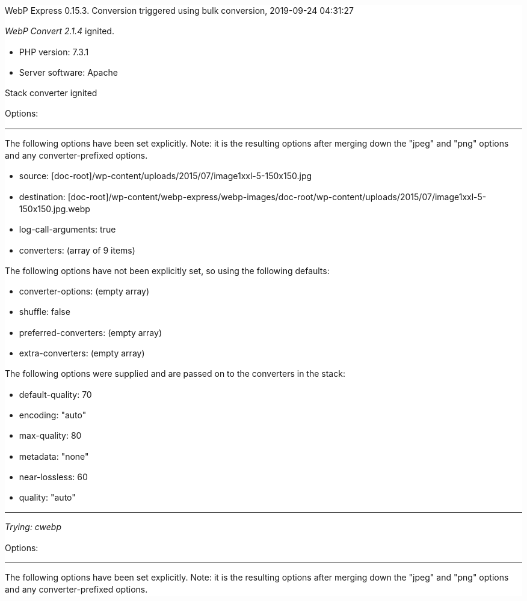 WebP Express 0.15.3. Conversion triggered using bulk conversion, 2019-09-24 04:31:27


*WebP Convert 2.1.4*  ignited.

- PHP version: 7.3.1

- Server software: Apache


Stack converter ignited


Options:

------------

The following options have been set explicitly. Note: it is the resulting options after merging down the "jpeg" and "png" options and any converter-prefixed options.

- source: [doc-root]/wp-content/uploads/2015/07/image1xxl-5-150x150.jpg

- destination: [doc-root]/wp-content/webp-express/webp-images/doc-root/wp-content/uploads/2015/07/image1xxl-5-150x150.jpg.webp

- log-call-arguments: true

- converters: (array of 9 items)


The following options have not been explicitly set, so using the following defaults:

- converter-options: (empty array)

- shuffle: false

- preferred-converters: (empty array)

- extra-converters: (empty array)


The following options were supplied and are passed on to the converters in the stack:

- default-quality: 70

- encoding: "auto"

- max-quality: 80

- metadata: "none"

- near-lossless: 60

- quality: "auto"

------------



*Trying: cwebp* 


Options:

------------

The following options have been set explicitly. Note: it is the resulting options after merging down the "jpeg" and "png" options and any converter-prefixed options.
